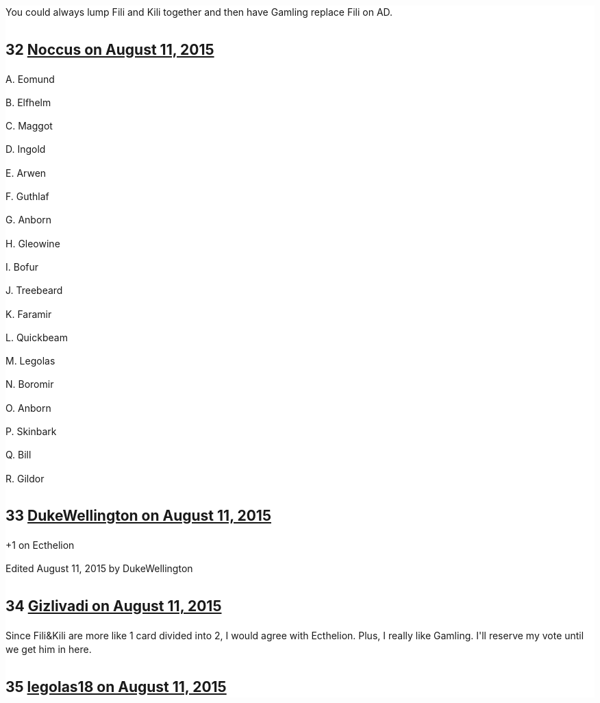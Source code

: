 You could always lump Fili and Kili together and then have Gamling replace Fili on AD.

## 32 [Noccus on August 11, 2015](https://community.fantasyflightgames.com/topic/184799-unique-ally-championship-2015/?do=findComment&comment=1731347)

A. Eomund

B. Elfhelm

C. Maggot

D. Ingold

E. Arwen

F. Guthlaf

G. Anborn

H. Gleowine

I. Bofur

J. Treebeard

K. Faramir

L. Quickbeam

M. Legolas

N. Boromir

O. Anborn

P. Skinbark

Q. Bill

R. Gildor

## 33 [DukeWellington on August 11, 2015](https://community.fantasyflightgames.com/topic/184799-unique-ally-championship-2015/?do=findComment&comment=1731355)

+1 on Ecthelion

Edited August 11, 2015 by DukeWellington

## 34 [Gizlivadi on August 11, 2015](https://community.fantasyflightgames.com/topic/184799-unique-ally-championship-2015/?do=findComment&comment=1731393)

Since Fili&Kili are more like 1 card divided into 2, I would agree with Ecthelion. Plus, I really like Gamling. I'll reserve my vote until we get him in here.

## 35 [legolas18 on August 11, 2015](https://community.fantasyflightgames.com/topic/184799-unique-ally-championship-2015/?do=findComment&comment=1731452)

